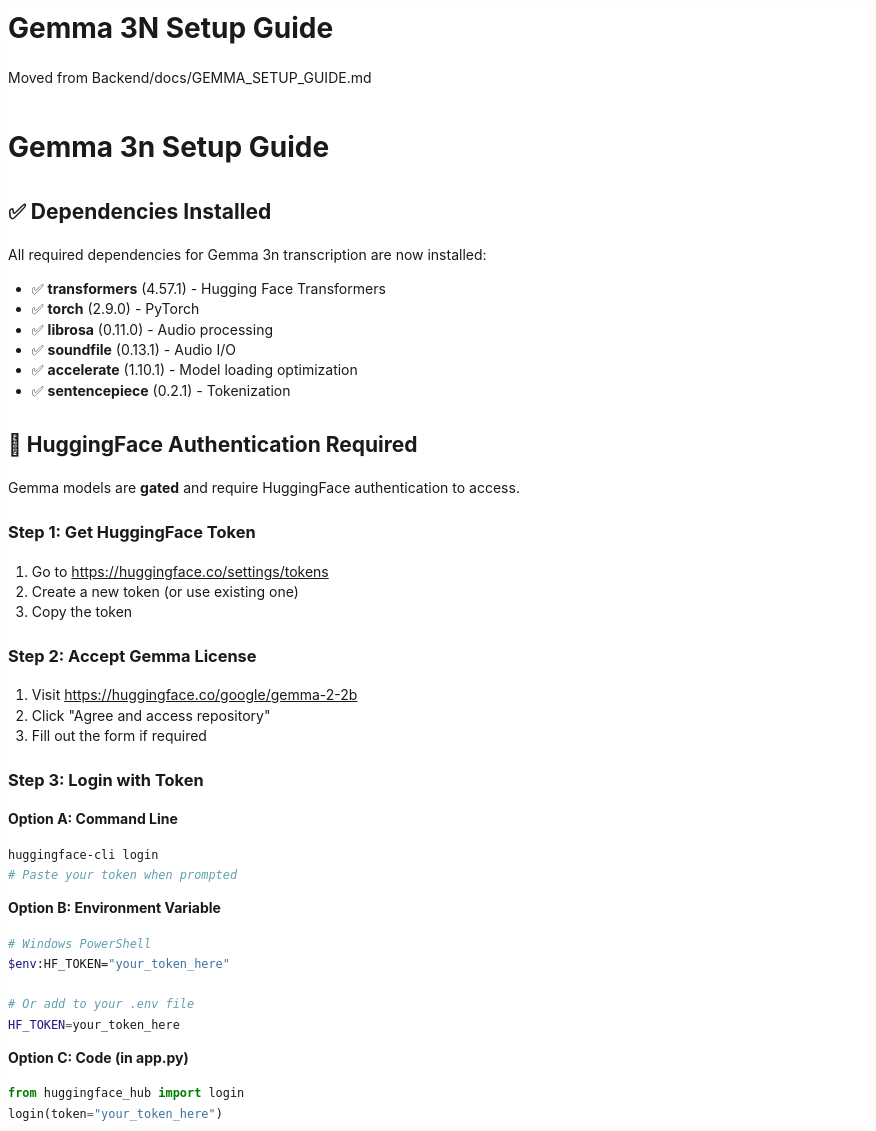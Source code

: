 # Gemma 3N Setup Guide

Moved from Backend/docs/GEMMA_SETUP_GUIDE.md
# Gemma 3n Setup Guide

## ✅ Dependencies Installed

All required dependencies for Gemma 3n transcription are now installed:

- ✅ **transformers** (4.57.1) - Hugging Face Transformers
- ✅ **torch** (2.9.0) - PyTorch
- ✅ **librosa** (0.11.0) - Audio processing
- ✅ **soundfile** (0.13.1) - Audio I/O
- ✅ **accelerate** (1.10.1) - Model loading optimization
- ✅ **sentencepiece** (0.2.1) - Tokenization

## 🔐 HuggingFace Authentication Required

Gemma models are **gated** and require HuggingFace authentication to access.

### Step 1: Get HuggingFace Token

1. Go to https://huggingface.co/settings/tokens
2. Create a new token (or use existing one)
3. Copy the token

### Step 2: Accept Gemma License

1. Visit https://huggingface.co/google/gemma-2-2b
2. Click "Agree and access repository"
3. Fill out the form if required

### Step 3: Login with Token

**Option A: Command Line**
```bash
huggingface-cli login
# Paste your token when prompted
```

**Option B: Environment Variable**
```bash
# Windows PowerShell
$env:HF_TOKEN="your_token_here"

# Or add to your .env file
HF_TOKEN=your_token_here
```

**Option C: Code (in app.py)**
```python
from huggingface_hub import login
login(token="your_token_here")
```
